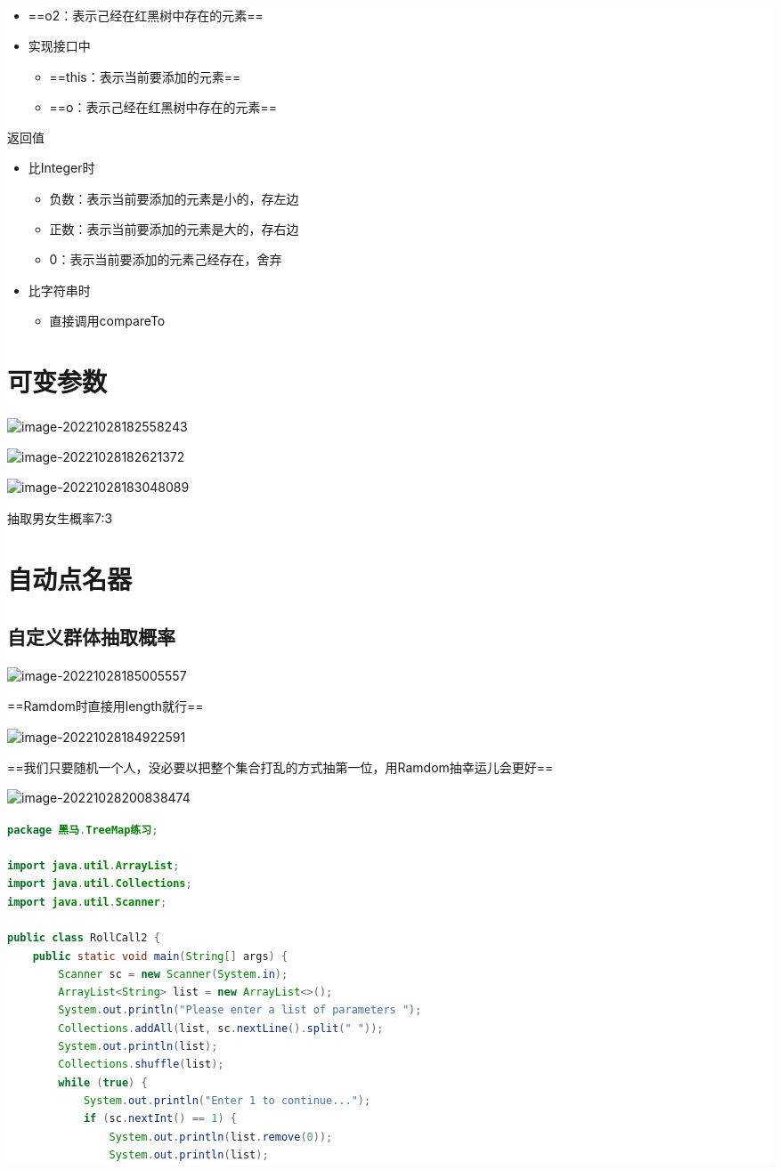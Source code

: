   * ==o2：表示己经在红黑树中存在的元素==

* 实现接口中

  * ==this：表示当前要添加的元素==

  * ==o：表示己经在红黑树中存在的元素==

返回值

* 比Integer时

  * 负数：表示当前要添加的元素是小的，存左边

  * 正数：表示当前要添加的元素是大的，存右边

  * 0：表示当前要添加的元素己经存在，舍弃

* 比字符串时
  * 直接调用compareTo

# 可变参数

![image-20221028182558243](C:/Users/84185/AppData/Roaming/Typora/typora-user-images/image-20221028182558243.png)

![image-20221028182621372](C:/Users/84185/AppData/Roaming/Typora/typora-user-images/image-20221028182621372.png)

![image-20221028183048089](C:/Users/84185/AppData/Roaming/Typora/typora-user-images/image-20221028183048089.png)

抽取男女生概率7:3

# 自动点名器

## 自定义群体抽取概率

![image-20221028185005557](C:/Users/84185/AppData/Roaming/Typora/typora-user-images/image-20221028185005557.png)

==Ramdom时直接用length就行==

![image-20221028184922591](C:/Users/84185/AppData/Roaming/Typora/typora-user-images/image-20221028184922591.png)

==我们只要随机一个人，没必要以把整个集合打乱的方式抽第一位，用Ramdom抽幸运儿会更好==

![image-20221028200838474](C:/Users/84185/AppData/Roaming/Typora/typora-user-images/image-20221028200838474.png)


```java
package 黑马.TreeMap练习;

import java.util.ArrayList;
import java.util.Collections;
import java.util.Scanner;

public class RollCall2 {
    public static void main(String[] args) {
        Scanner sc = new Scanner(System.in);
        ArrayList<String> list = new ArrayList<>();
        System.out.println("Please enter a list of parameters ");
        Collections.addAll(list, sc.nextLine().split(" "));
        System.out.println(list);
        Collections.shuffle(list);
        while (true) {
            System.out.println("Enter 1 to continue...");
            if (sc.nextInt() == 1) {
                System.out.println(list.remove(0));
                System.out.println(list);
```